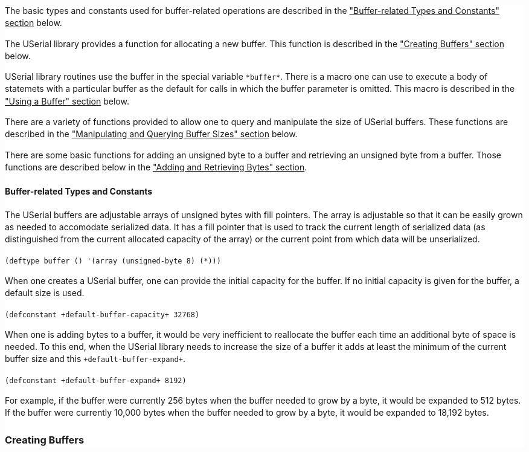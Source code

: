 The basic types and constants used for buffer-related operations are
described in the
["Buffer-related Types and Constants" section](#buffer-types) below.

The USerial library provides a function for allocating a new buffer.
This function is described in the
["Creating Buffers" section](#make-buffer) below.

USerial library routines use the buffer in the special variable `*buffer*`.
There is a macro one can use to execute a body of statemets with a
particular buffer as the default
for calls in which the buffer parameter is omitted.  This macro is
described in the ["Using a Buffer" section](#with-buffer) below.

There are a variety of functions provided to allow one to
query and manipulate the size of USerial buffers.  These functions
are described in the
["Manipulating and Querying Buffer Sizes" section](#buffer-manip)
below.

There are some basic functions for adding an unsigned byte to
a buffer and retrieving an unsigned byte from a buffer.  Those
functions are described below in the
["Adding and Retrieving Bytes" section](#add-byte).

#### <a name="buffer-types">Buffer-related Types and Constants</a>

The USerial buffers are adjustable arrays of unsigned bytes with fill
pointers.  The array is adjustable so that it can be easily grown as
needed to accomodate serialized data.  It has a fill pointer that is
used to track the current length of serialized data (as distinguished
from the current allocated capacity of the array) or the current point
from which data will be unserialized.

    (deftype buffer () '(array (unsigned-byte 8) (*)))

When one creates a USerial buffer, one can provide the initial
capacity for the buffer.  If no initial capacity is given for the
buffer, a default size is used.

    (defconstant +default-buffer-capacity+ 32768)

When one is adding bytes to a buffer, it would be very inefficient to
reallocate the buffer each time an additional byte of space is needed.
To this end, when the USerial library needs to increase the size of a
buffer it adds at least the minimum of the current buffer size and
this `+default-buffer-expand+`.

    (defconstant +default-buffer-expand+ 8192)
    
For example, if the buffer were currently 256 bytes when the buffer
needed to grow by a byte, it would be expanded to 512 bytes.  If the
buffer were currently 10,000 bytes when the buffer needed to grow by a
byte, it would be expanded to 18,192 bytes.

### <a name="make-buffer">Creating Buffers</a>
